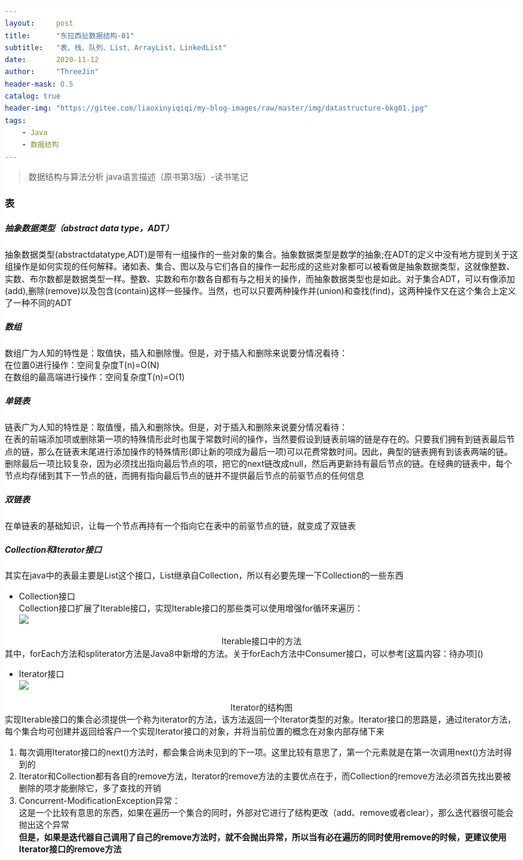 ```yaml
---
layout:     post
title:      "东拉西扯数据结构-01"
subtitle:   "表、栈、队列、List、ArrayList、LinkedList"
date:       2020-11-12
author:     "ThreeJin"
header-mask: 0.5
catalog: true
header-img: "https://gitee.com/liaoxinyiqiqi/my-blog-images/raw/master/img/datastructure-bkg01.jpg"
tags:
    - Java
    - 数据结构
---
```

> 数据结构与算法分析 java语言描述（原书第3版）-读书笔记

### 表
##### 抽象数据类型（abstract data type，ADT）  
抽象数据类型(abstractdatatype,ADT)是带有一组操作的一些对象的集合。抽象数据类型是数学的抽象;在ADT的定义中没有地方提到关于这组操作是如何实现的任何解释。诸如表、集合、图以及与它们各自的操作一起形成的这些对象都可以被看做是抽象数据类型，这就像整数、实数、布尔数都是数据类型一样。整数、实数和布尔数各自都有与之相关的操作，而抽象数据类型也是如此。对于集合ADT，可以有像添加(add),删除(remove)以及包含(contain)这样一些操作。当然，也可以只要两种操作并(union)和查找(find)，这两种操作又在这个集合上定义了一种不同的ADT  
##### 数组
数组广为人知的特性是：取值快，插入和删除慢。但是，对于插入和删除来说要分情况看待：  
在位置0进行操作：空间复杂度T(n)=O(N)  
在数组的最高端进行操作：空间复杂度T(n)=O(1)  
##### 单链表
链表广为人知的特性是：取值慢，插入和删除快。但是，对于插入和删除来说要分情况看待：  
在表的前端添加项或删除第一项的特殊情形此时也属于常数时间的操作，当然要假设到链表前端的链是存在的。只要我们拥有到链表最后节点的链，那么在链表末尾进行添加操作的特殊情形(即让新的项成为最后一项)可以花费常数时间。因此，典型的链表拥有到该表两端的链。删除最后一项比较复杂，因为必须找出指向最后节点的项，把它的next链改成null，然后再更新持有最后节点的链。在经典的链表中，每个节点均存储到其下一节点的链，而拥有指向最后节点的链并不提供最后节点的前驱节点的任何信息  
##### 双链表
在单链表的基础知识，让每一个节点再持有一个指向它在表中的前驱节点的链，就变成了双链表  
##### Collection和Iterator接口
其实在java中的表最主要是List这个接口，List继承自Collection，所以有必要先理一下Collection的一些东西  

- Collection接口  
Collection接口扩展了Iterable接口，实现Iterable接口的那些类可以使用增强for循环来遍历：  
![](https://gitee.com/liaoxinyiqiqi/my-blog-images/raw/master/img/Iterable-field-method.jpg)
<center>Iterable接口中的方法</center>
其中，forEach方法和spliterator方法是Java8中新增的方法。关于forEach方法中Consumer接口，可以参考[这篇内容：待办项]()

- Iterator接口  
![](https://gitee.com/liaoxinyiqiqi/my-blog-images/raw/master/img/Iterator-field-method.jpg)  
<center>Iterator的结构图</center>  
实现Iterable接口的集合必须提供一个称为iterator的方法，该方法返回一个Iterator类型的对象。Iterator接口的思路是，通过iterator方法，每个集合均可创建并返回给客户一个实现Iterator接口的对象，并将当前位置的概念在对象内部存储下来  

1. 每次调用Iterator接口的next()方法时，都会集合尚未见到的下一项。这里比较有意思了，第一个元素就是在第一次调用next()方法时得到的  
2. Iterator和Collection都有各自的remove方法，Iterator的remove方法的主要优点在于，而Collection的remove方法必须首先找出要被删除的项才能删除它，多了查找的开销  
3. Concurrent-ModificationException异常：  
这是一个比较有意思的东西，如果在遍历一个集合的同时，外部对它进行了结构更改（add、remove或者clear），那么迭代器很可能会抛出这个异常  
**但是，如果是迭代器自己调用了自己的remove方法时，就不会抛出异常，所以当有必在遍历的同时使用remove的时候，更建议使用Iterator接口的remove方法**  
